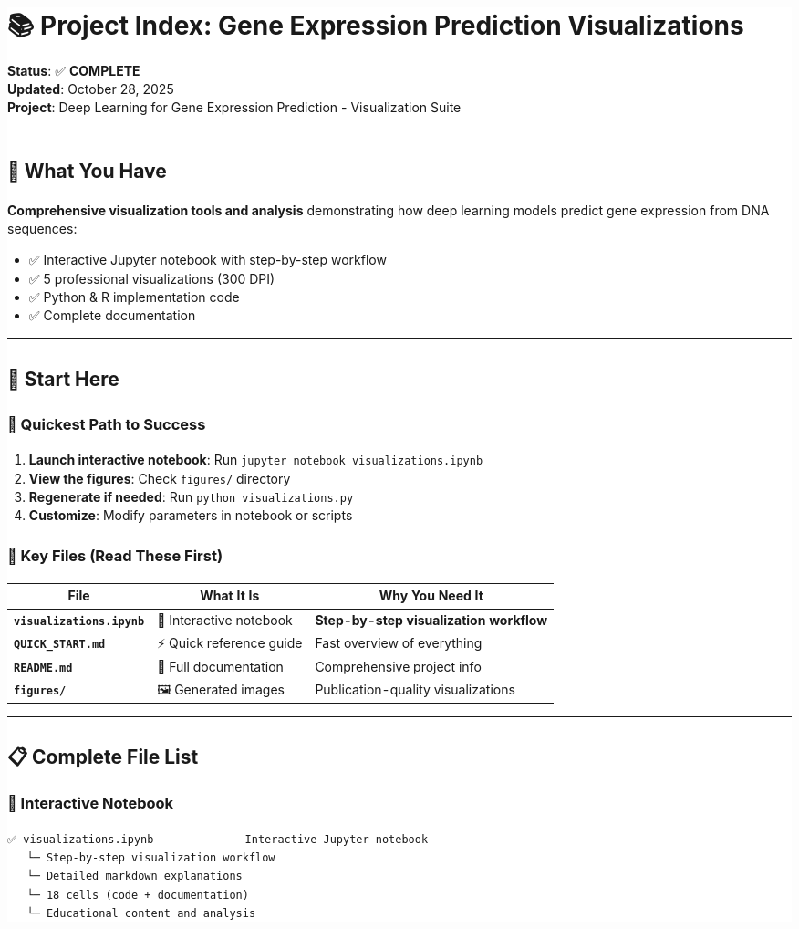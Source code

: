 # 📚 Project Index: Gene Expression Prediction Visualizations

**Status**: ✅ **COMPLETE**  
**Updated**: October 28, 2025  
**Project**: Deep Learning for Gene Expression Prediction - Visualization Suite

---

## 🎯 What You Have

**Comprehensive visualization tools and analysis** demonstrating how deep learning models predict gene expression from DNA sequences:

- ✅ Interactive Jupyter notebook with step-by-step workflow
- ✅ 5 professional visualizations (300 DPI)
- ✅ Python & R implementation code
- ✅ Complete documentation

---

## 📂 Start Here

### 🚀 Quickest Path to Success

1. **Launch interactive notebook**: Run `jupyter notebook visualizations.ipynb`
2. **View the figures**: Check `figures/` directory
3. **Regenerate if needed**: Run `python visualizations.py`
4. **Customize**: Modify parameters in notebook or scripts

### 📖 Key Files (Read These First)

| File | What It Is | Why You Need It |
|------|------------|-----------------|
| **`visualizations.ipynb`** | 📓 Interactive notebook | **Step-by-step visualization workflow** |
| **`QUICK_START.md`** | ⚡ Quick reference guide | Fast overview of everything |
| **`README.md`** | 📘 Full documentation | Comprehensive project info |
| **`figures/`** | 🖼️ Generated images | Publication-quality visualizations |

---

## 📋 Complete File List

### 📓 Interactive Notebook

```
✅ visualizations.ipynb            - Interactive Jupyter notebook
   └─ Step-by-step visualization workflow
   └─ Detailed markdown explanations
   └─ 18 cells (code + documentation)
   └─ Educational content and analysis
```
